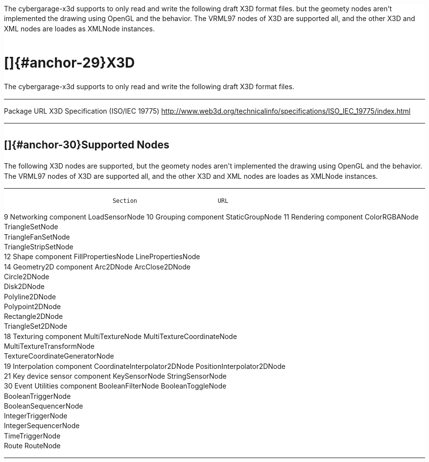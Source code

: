 The cybergarage-x3d supports to only read and write the following draft
X3D format files. but the geomety nodes aren't implemented the drawing
using OpenGL and the behavior. The VRML97 nodes of X3D are supported
all, and the other X3D and XML nodes are loades as XMLNode instances.

# []{#anchor-29}X3D

The cybergarage-x3d supports to only read and write the following draft
X3D format files.

  ----------------------------------- ----------------------------------------------------------------------------
  Package                             URL
  X3D Specification (ISO/IEC 19775)   http://www.web3d.org/technicalinfo/specifications/ISO_IEC_19775/index.html
  ----------------------------------- ----------------------------------------------------------------------------

## []{#anchor-30}Supported Nodes

The following X3D nodes are supported, but the geomety nodes aren't
implemented the drawing using OpenGL and the behavior. The VRML97 nodes
of X3D are supported all, and the other X3D and XML nodes are loades as
XMLNode instances.

  -------------------------------- ----------------------------- ------------------------------
                                   Section                       URL
  9                                Networking component          LoadSensorNode
  10                               Grouping component            StaticGroupNode
  11                               Rendering component           ColorRGBANode
  TriangleSetNode                                                
  TriangleFanSetNode                                             
  TriangleStripSetNode                                           
  12                               Shape component               FillPropertiesNode
  LinePropertiesNode                                             
  14                               Geometry2D component          Arc2DNode
  ArcClose2DNode                                                 
  Circle2DNode                                                   
  Disk2DNode                                                     
  Polyline2DNode                                                 
  Polypoint2DNode                                                
  Rectangle2DNode                                                
  TriangleSet2DNode                                              
  18                               Texturing component           MultiTextureNode
  MultiTextureCoordinateNode                                     
  MultiTextureTransformNode                                      
  TextureCoordinateGeneratorNode                                 
  19                               Interpolation component       CoordinateInterpolator2DNode
  PositionInterpolator2DNode                                     
  21                               Key device sensor component   KeySensorNode
  StringSensorNode                                               
  30                               Event Utilities component     BooleanFilterNode
  BooleanToggleNode                                              
  BooleanTriggerNode                                             
  BooleanSequencerNode                                           
  IntegerTriggerNode                                             
  IntegerSequencerNode                                           
  TimeTriggerNode                                                
                                   Route                         RouteNode
  -------------------------------- ----------------------------- ------------------------------
